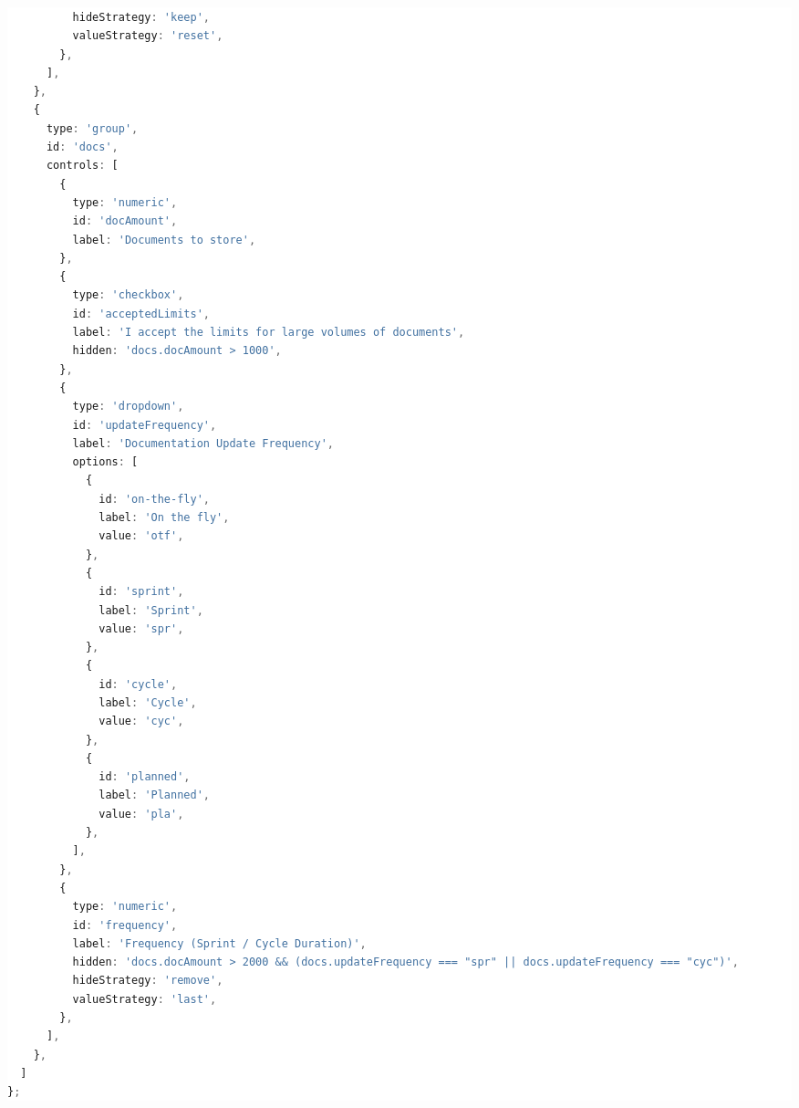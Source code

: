 ```ts title="example.form.ts"
          hideStrategy: 'keep',
          valueStrategy: 'reset',
        },
      ],
    },
    {
      type: 'group',
      id: 'docs',
      controls: [
        {
          type: 'numeric',
          id: 'docAmount',
          label: 'Documents to store',
        },
        {
          type: 'checkbox',
          id: 'acceptedLimits',
          label: 'I accept the limits for large volumes of documents',
          hidden: 'docs.docAmount > 1000',
        },
        {
          type: 'dropdown',
          id: 'updateFrequency',
          label: 'Documentation Update Frequency',
          options: [
            {
              id: 'on-the-fly',
              label: 'On the fly',
              value: 'otf',
            },
            {
              id: 'sprint',
              label: 'Sprint',
              value: 'spr',
            },
            {
              id: 'cycle',
              label: 'Cycle',
              value: 'cyc',
            },
            {
              id: 'planned',
              label: 'Planned',
              value: 'pla',
            },
          ],
        },
        {
          type: 'numeric',
          id: 'frequency',
          label: 'Frequency (Sprint / Cycle Duration)',
          hidden: 'docs.docAmount > 2000 && (docs.updateFrequency === "spr" || docs.updateFrequency === "cyc")',
          hideStrategy: 'remove',
          valueStrategy: 'last',
        },
      ],
    },
  ]
};

```

